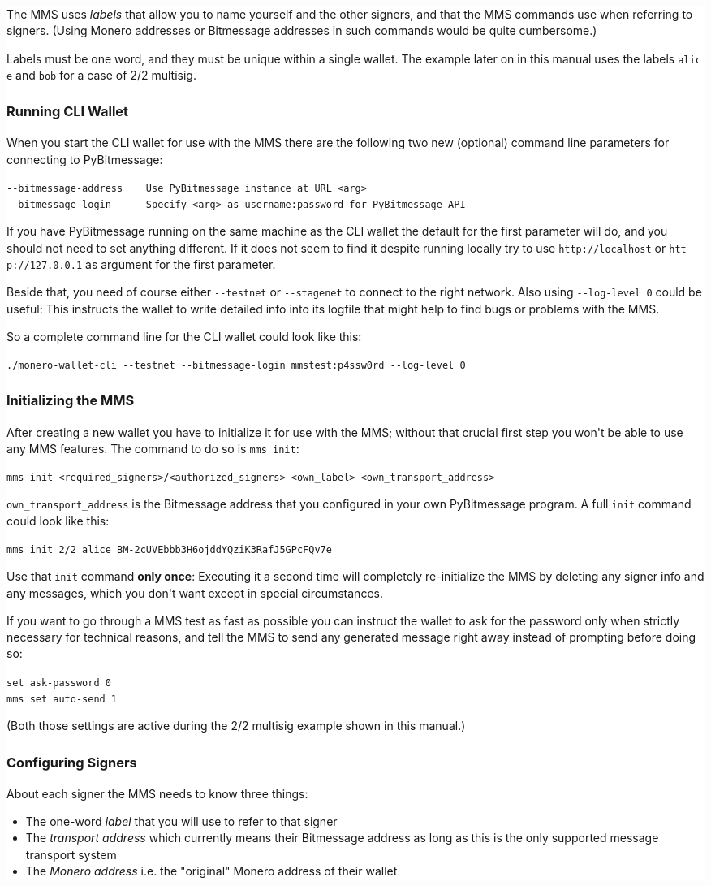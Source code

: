 The MMS uses *labels* that allow you to name yourself and the other signers, and that the MMS commands use when referring to signers. (Using Monero addresses or Bitmessage addresses in such commands would be quite cumbersome.)

Labels must be one word, and they must be unique within a single wallet. The example later on in this manual uses the labels `alice` and `bob` for a case of 2/2 multisig.

### Running CLI Wallet

When you start the CLI wallet for use with the MMS there are the following two new (optional) command line parameters for connecting to PyBitmessage:

    --bitmessage-address	Use PyBitmessage instance at URL <arg>
    --bitmessage-login		Specify <arg> as username:password for PyBitmessage API

If you have PyBitmessage running on the same machine as the CLI wallet the default for the first parameter will do, and you should not need to set anything different. If it does not seem to find it despite running locally try to use `http://localhost` or `http://127.0.0.1` as argument for the first parameter.

Beside that, you need of course either `--testnet` or `--stagenet` to connect to the right network. Also using `--log-level 0` could be useful: This instructs the wallet to write detailed info into its logfile that might help to find bugs or problems with the MMS.

So a complete command line for the CLI wallet could look like this:

    ./monero-wallet-cli --testnet --bitmessage-login mmstest:p4ssw0rd --log-level 0

### Initializing the MMS

After creating a new wallet you have to initialize it for use with the MMS; without that crucial first step you won't be able to use any MMS features. The command to do so is `mms init`:

    mms init <required_signers>/<authorized_signers> <own_label> <own_transport_address>

`own_transport_address` is the Bitmessage address that you configured in your own PyBitmessage program. A full `init` command could look like this:

    mms init 2/2 alice BM-2cUVEbbb3H6ojddYQziK3RafJ5GPcFQv7e

Use that `init` command **only once**: Executing it a second time will completely re-initialize the MMS by deleting any signer info and any messages, which you don't want except in special circumstances.

If you want to go through a MMS test as fast as possible you can instruct the wallet to ask for the password only when strictly necessary for technical reasons, and tell the MMS to send any generated message right away instead of prompting before doing so:

    set ask-password 0
    mms set auto-send 1

(Both those settings are active during the 2/2 multisig example shown in this manual.)

### Configuring Signers

About each signer the MMS needs to know three things:

* The one-word *label* that you will use to refer to that signer
* The *transport address* which currently means their Bitmessage address as long as this is the only supported message transport system
* The *Monero address* i.e. the "original" Monero address of their wallet
